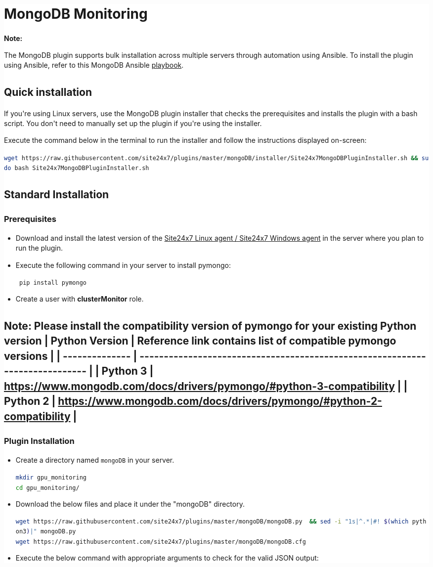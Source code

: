 # MongoDB Monitoring
**Note:**

The MongoDB plugin supports bulk installation across multiple servers through automation using Ansible. To install the plugin using Ansible, refer to this MongoDB Ansible [playbook](https://github.com/site24x7/plugins/tree/master/mongoDB/bulk_deployment/ansible/site24x7_mongoDB_plugin_playbook).
## Quick installation

If you're using Linux servers, use the MongoDB plugin installer that checks the prerequisites and installs the plugin with a bash script. You don't need to manually set up the plugin if you're using the installer.

Execute the command below in the terminal to run the installer and follow the instructions displayed on-screen:

```bash
wget https://raw.githubusercontent.com/site24x7/plugins/master/mongoDB/installer/Site24x7MongoDBPluginInstaller.sh && sudo bash Site24x7MongoDBPluginInstaller.sh
```

## Standard Installation	

### Prerequisites

- Download and install the latest version of the [Site24x7 Linux agent / Site24x7 Windows agent](https://www.site24x7.com/app/client#/admin/inventory/add-monitor) in the server where you plan to run the plugin.
 - Execute the following command in your server to install pymongo: 

		pip install pymongo
 - Create a user with **clusterMonitor** role.
		
 Note: Please install the compatibility version of pymongo for your existing Python version
| Python Version | Reference link contains list of compatible pymongo versions                  |
| -------------- | ---------------------------------------------------------------------------- |
| Python 3       | https://www.mongodb.com/docs/drivers/pymongo/#python-3-compatibility         |
| Python 2       | https://www.mongodb.com/docs/drivers/pymongo/#python-2-compatibility         |
---

### Plugin Installation  

- Create a directory named `mongoDB` in your server.		

	```bash
	mkdir gpu_monitoring
 	cd gpu_monitoring/
 	```
- Download the below files and place it under the "mongoDB" directory.

	```bash
	wget https://raw.githubusercontent.com/site24x7/plugins/master/mongoDB/mongoDB.py  && sed -i "1s|^.*|#! $(which python3)|" mongoDB.py
	wget https://raw.githubusercontent.com/site24x7/plugins/master/mongoDB/mongoDB.cfg
 	```
- Execute the below command with appropriate arguments to check for the valid JSON output:
